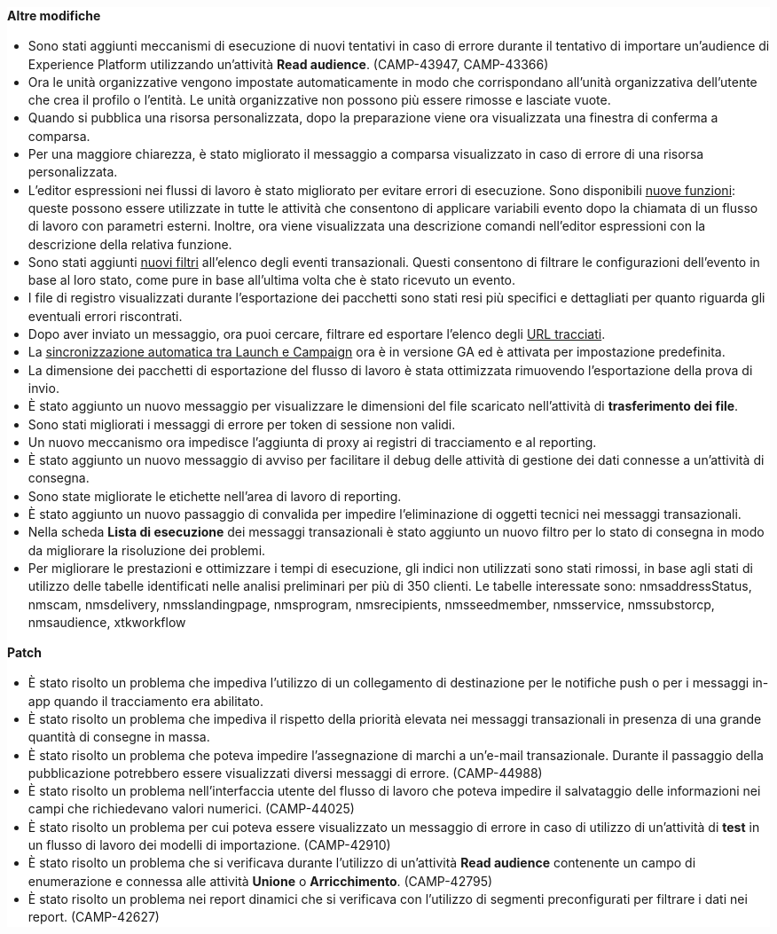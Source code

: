 **Altre modifiche**

* Sono stati aggiunti meccanismi di esecuzione di nuovi tentativi in caso di errore durante il tentativo di importare un’audience di Experience Platform utilizzando un’attività **Read audience**. (CAMP-43947, CAMP-43366)
* Ora le unità organizzative vengono impostate automaticamente in modo che corrispondano all’unità organizzativa dell’utente che crea il profilo o l’entità. Le unità organizzative non possono più essere rimosse e lasciate vuote.
* Quando si pubblica una risorsa personalizzata, dopo la preparazione viene ora visualizzata una finestra di conferma a comparsa.
* Per una maggiore chiarezza, è stato migliorato il messaggio a comparsa visualizzato in caso di errore di una risorsa personalizzata.
* L’editor espressioni nei flussi di lavoro è stato migliorato per evitare errori di esecuzione. Sono disponibili [nuove funzioni](../../automating/using/customizing-workflow-external-parameters.md): queste possono essere utilizzate in tutte le attività che consentono di applicare variabili evento dopo la chiamata di un flusso di lavoro con parametri esterni. Inoltre, ora viene visualizzata una descrizione comandi nell’editor espressioni con la descrizione della relativa funzione.
* Sono stati aggiunti [nuovi filtri](../../channels/using/configuring-transactional-event.md#searching-transactional-events) all’elenco degli eventi transazionali. Questi consentono di filtrare le configurazioni dell’evento in base al loro stato, come pure in base all’ultima volta che è stato ricevuto un evento.
* I file di registro visualizzati durante l’esportazione dei pacchetti sono stati resi più specifici e dettagliati per quanto riguarda gli eventuali errori riscontrati.
* Dopo aver inviato un messaggio, ora puoi cercare, filtrare ed esportare l’elenco degli [URL tracciati](../../sending/using/tracking-messages.md).
* La [sincronizzazione automatica tra Launch e Campaign](../../administration/using/configuring-a-mobile-application.md#aepsdk-workflow) ora è in versione GA ed è attivata per impostazione predefinita.
* La dimensione dei pacchetti di esportazione del flusso di lavoro è stata ottimizzata rimuovendo l’esportazione della prova di invio.
* È stato aggiunto un nuovo messaggio per visualizzare le dimensioni del file scaricato nell’attività di **trasferimento dei file**.
* Sono stati migliorati i messaggi di errore per token di sessione non validi.
* Un nuovo meccanismo ora impedisce l’aggiunta di proxy ai registri di tracciamento e al reporting.
* È stato aggiunto un nuovo messaggio di avviso per facilitare il debug delle attività di gestione dei dati connesse a un’attività di consegna.
* Sono state migliorate le etichette nell’area di lavoro di reporting.
* È stato aggiunto un nuovo passaggio di convalida per impedire l’eliminazione di oggetti tecnici nei messaggi transazionali.
* Nella scheda **Lista di esecuzione** dei messaggi transazionali è stato aggiunto un nuovo filtro per lo stato di consegna in modo da migliorare la risoluzione dei problemi.
* Per migliorare le prestazioni e ottimizzare i tempi di esecuzione, gli indici non utilizzati sono stati rimossi, in base agli stati di utilizzo delle tabelle identificati nelle analisi preliminari per più di 350 clienti. Le tabelle interessate sono: nmsaddressStatus, nmscam, nmsdelivery, nmsslandingpage, nmsprogram, nmsrecipients, nmsseedmember, nmsservice, nmssubstorcp, nmsaudience, xtkworkflow

**Patch**

* È stato risolto un problema che impediva l’utilizzo di un collegamento di destinazione per le notifiche push o per i messaggi in-app quando il tracciamento era abilitato.
* È stato risolto un problema che impediva il rispetto della priorità elevata nei messaggi transazionali in presenza di una grande quantità di consegne in massa.
* È stato risolto un problema che poteva impedire l’assegnazione di marchi a un’e-mail transazionale. Durante il passaggio della pubblicazione potrebbero essere visualizzati diversi messaggi di errore. (CAMP-44988)
* È stato risolto un problema nell’interfaccia utente del flusso di lavoro che poteva impedire il salvataggio delle informazioni nei campi che richiedevano valori numerici. (CAMP-44025)
* È stato risolto un problema per cui poteva essere visualizzato un messaggio di errore in caso di utilizzo di un’attività di **test** in un flusso di lavoro dei modelli di importazione. (CAMP-42910)
* È stato risolto un problema che si verificava durante l’utilizzo di un’attività **Read audience** contenente un campo di enumerazione e connessa alle attività **Unione** o **Arricchimento**. (CAMP-42795)
* È stato risolto un problema nei report dinamici che si verificava con l’utilizzo di segmenti preconfigurati per filtrare i dati nei report. (CAMP-42627)